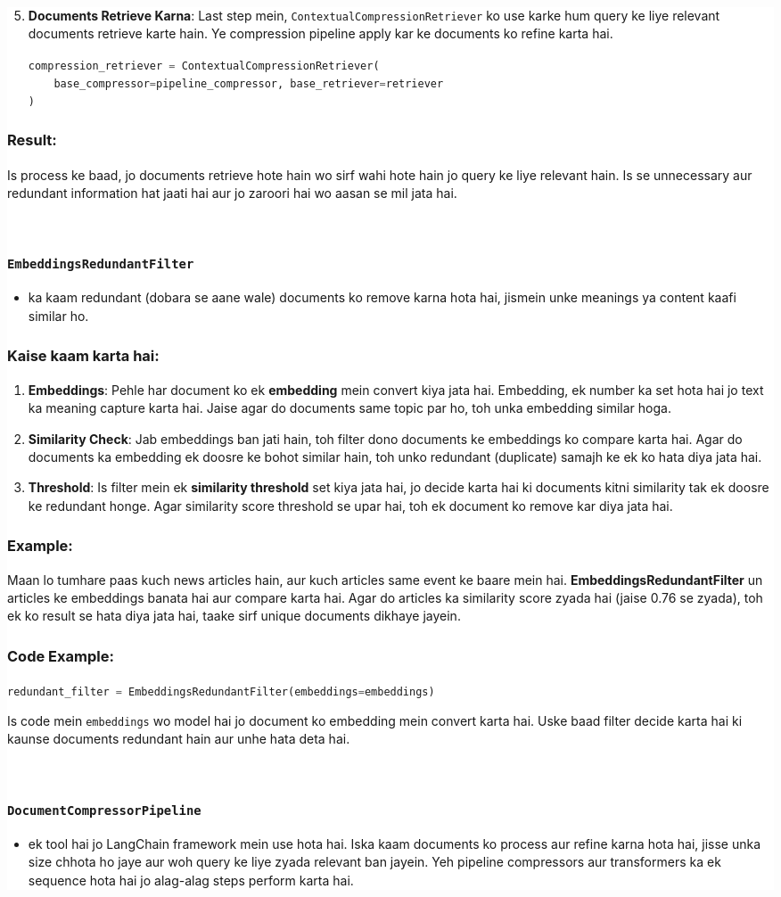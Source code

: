 5. **Documents Retrieve Karna**:
   Last step mein, `ContextualCompressionRetriever` ko use karke hum query ke liye relevant documents retrieve karte hain. Ye compression pipeline apply kar ke documents ko refine karta hai.
   
   ```python
   compression_retriever = ContextualCompressionRetriever(
       base_compressor=pipeline_compressor, base_retriever=retriever
   )
   ```

### Result:
Is process ke baad, jo documents retrieve hote hain wo sirf wahi hote hain jo query ke liye relevant hain. Is se unnecessary aur redundant information hat jaati hai aur jo zaroori hai wo aasan se mil jata hai.

<br/>

### `EmbeddingsRedundantFilter` 
- ka kaam redundant (dobara se aane wale) documents ko remove karna hota hai, jismein unke meanings ya content kaafi similar ho. 

### Kaise kaam karta hai:
1. **Embeddings**: Pehle har document ko ek **embedding** mein convert kiya jata hai. Embedding, ek number ka set hota hai jo text ka meaning capture karta hai. Jaise agar do documents same topic par ho, toh unka embedding similar hoga.
  
2. **Similarity Check**: Jab embeddings ban jati hain, toh filter dono documents ke embeddings ko compare karta hai. Agar do documents ka embedding ek doosre ke bohot similar hain, toh unko redundant (duplicate) samajh ke ek ko hata diya jata hai.

3. **Threshold**: Is filter mein ek **similarity threshold** set kiya jata hai, jo decide karta hai ki documents kitni similarity tak ek doosre ke redundant honge. Agar similarity score threshold se upar hai, toh ek document ko remove kar diya jata hai.

### Example:
Maan lo tumhare paas kuch news articles hain, aur kuch articles same event ke baare mein hai. **EmbeddingsRedundantFilter** un articles ke embeddings banata hai aur compare karta hai. Agar do articles ka similarity score zyada hai (jaise 0.76 se zyada), toh ek ko result se hata diya jata hai, taake sirf unique documents dikhaye jayein.

### Code Example:
```python
redundant_filter = EmbeddingsRedundantFilter(embeddings=embeddings)
```
Is code mein `embeddings` wo model hai jo document ko embedding mein convert karta hai. Uske baad filter decide karta hai ki kaunse documents redundant hain aur unhe hata deta hai.


<br/>


### `DocumentCompressorPipeline` 
- ek tool hai jo LangChain framework mein use hota hai. Iska kaam documents ko process aur refine karna hota hai, jisse unka size chhota ho jaye aur woh query ke liye zyada relevant ban jayein. Yeh pipeline compressors aur transformers ka ek sequence hota hai jo alag-alag steps perform karta hai.
